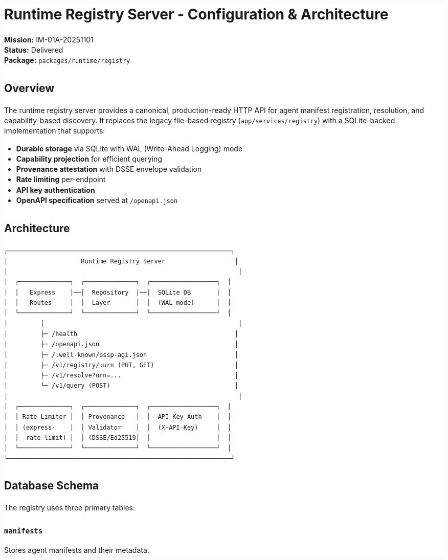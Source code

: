 # Runtime Registry Server - Configuration & Architecture

**Mission:** IM-01A-20251101  
**Status:** Delivered  
**Package:** `packages/runtime/registry`

## Overview

The runtime registry server provides a canonical, production-ready HTTP API for agent manifest registration, resolution, and capability-based discovery. It replaces the legacy file-based registry (`app/services/registry`) with a SQLite-backed implementation that supports:

- **Durable storage** via SQLite with WAL (Write-Ahead Logging) mode
- **Capability projection** for efficient querying
- **Provenance attestation** with DSSE envelope validation
- **Rate limiting** per-endpoint
- **API key authentication**
- **OpenAPI specification** served at `/openapi.json`

## Architecture

```
┌─────────────────────────────────────────────────────────────┐
│                    Runtime Registry Server                   │
│                                                               │
│  ┌──────────────┐  ┌──────────────┐  ┌──────────────────┐  │
│  │   Express    │──│  Repository  │──│  SQLite DB       │  │
│  │   Routes     │  │  Layer       │  │  (WAL mode)      │  │
│  └──────────────┘  └──────────────┘  └──────────────────┘  │
│         │                                                     │
│         ├─ /health                                           │
│         ├─ /openapi.json                                     │
│         ├─ /.well-known/ossp-agi.json                        │
│         ├─ /v1/registry/:urn (PUT, GET)                      │
│         ├─ /v1/resolve?urn=...                               │
│         └─ /v1/query (POST)                                  │
│                                                               │
│  ┌──────────────┐  ┌──────────────┐  ┌──────────────────┐  │
│  │ Rate Limiter │  │ Provenance   │  │  API Key Auth    │  │
│  │ (express-    │  │ Validator    │  │  (X-API-Key)     │  │
│  │  rate-limit) │  │ (DSSE/Ed25519│  │                  │  │
│  └──────────────┘  └──────────────┘  └──────────────────┘  │
└─────────────────────────────────────────────────────────────┘
```

## Database Schema

The registry uses three primary tables:

### `manifests`
Stores agent manifests and their metadata.
